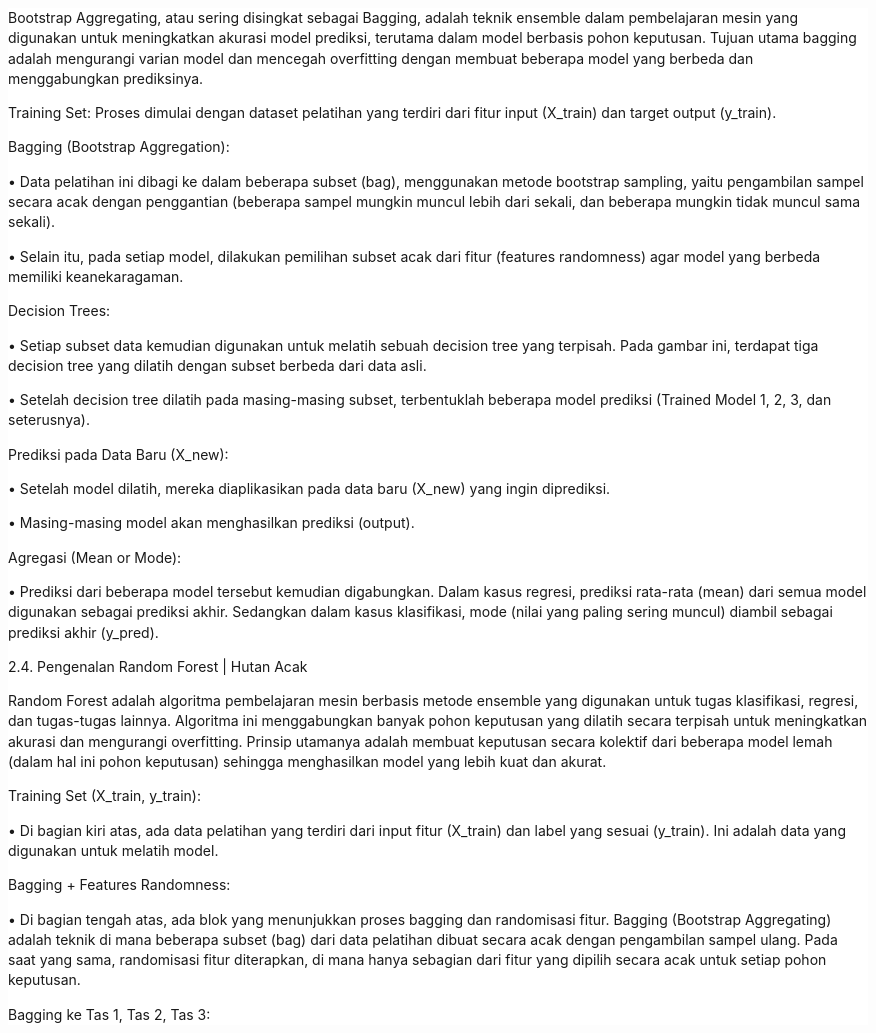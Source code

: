 
Bootstrap Aggregating, atau sering disingkat sebagai Bagging, adalah teknik ensemble dalam pembelajaran mesin yang digunakan untuk meningkatkan akurasi model prediksi, terutama dalam model berbasis pohon keputusan. Tujuan utama bagging adalah mengurangi varian model dan mencegah overfitting dengan membuat beberapa model yang berbeda dan menggabungkan prediksinya.

Training Set: Proses dimulai dengan dataset pelatihan yang terdiri dari fitur input (X_train) dan target output (y_train).

Bagging (Bootstrap Aggregation):

•	Data pelatihan ini dibagi ke dalam beberapa subset (bag), menggunakan metode bootstrap sampling, yaitu pengambilan sampel secara acak dengan penggantian (beberapa sampel mungkin muncul lebih dari sekali, dan beberapa mungkin tidak muncul sama sekali).

•	Selain itu, pada setiap model, dilakukan pemilihan subset acak dari fitur (features randomness) agar model yang berbeda memiliki keanekaragaman.

Decision Trees:

•	Setiap subset data kemudian digunakan untuk melatih sebuah decision tree yang terpisah. Pada gambar ini, terdapat tiga decision tree yang dilatih dengan subset berbeda dari data asli.

•	Setelah decision tree dilatih pada masing-masing subset, terbentuklah beberapa model prediksi (Trained Model 1, 2, 3, dan seterusnya).

Prediksi pada Data Baru (X_new):

•	Setelah model dilatih, mereka diaplikasikan pada data baru (X_new) yang ingin diprediksi.

•	Masing-masing model akan menghasilkan prediksi (output).

Agregasi (Mean or Mode):

•	Prediksi dari beberapa model tersebut kemudian digabungkan. Dalam kasus regresi, prediksi rata-rata (mean) dari semua model digunakan sebagai prediksi akhir. Sedangkan dalam kasus klasifikasi, mode (nilai yang paling sering muncul) diambil sebagai prediksi akhir (y_pred).


2.4.	Pengenalan Random Forest | Hutan Acak

Random Forest adalah algoritma pembelajaran mesin berbasis metode ensemble yang digunakan untuk tugas klasifikasi, regresi, dan tugas-tugas lainnya. Algoritma ini menggabungkan banyak pohon keputusan yang dilatih secara terpisah untuk meningkatkan akurasi dan mengurangi overfitting. Prinsip utamanya adalah membuat keputusan secara kolektif dari beberapa model lemah (dalam hal ini pohon keputusan) sehingga menghasilkan model yang lebih kuat dan akurat.

Training Set (X_train, y_train):

•	Di bagian kiri atas, ada data pelatihan yang terdiri dari input fitur (X_train) dan label yang sesuai (y_train). Ini adalah data yang digunakan untuk melatih model.
 
Bagging + Features Randomness:

•	Di bagian tengah atas, ada blok yang menunjukkan proses bagging dan randomisasi fitur. Bagging (Bootstrap Aggregating) adalah teknik di mana beberapa subset (bag) dari data pelatihan dibuat secara acak dengan pengambilan sampel ulang. Pada saat yang sama, randomisasi fitur diterapkan, di mana hanya sebagian dari fitur yang dipilih secara acak untuk setiap pohon keputusan.

Bagging ke Tas 1, Tas 2, Tas 3:
